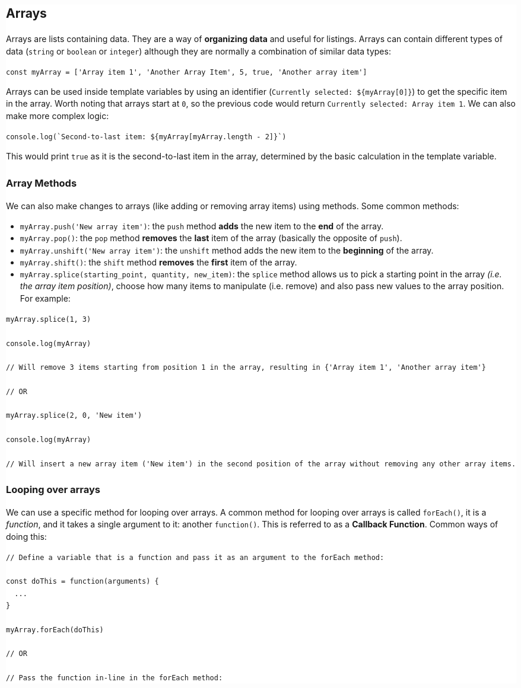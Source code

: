 ## Arrays
Arrays are lists containing data. They are a way of **organizing data** and useful for listings. Arrays can contain different types of data (`string` or `boolean` or `integer`) although they are normally a combination of similar data types:
```
const myArray = ['Array item 1', 'Another Array Item', 5, true, 'Another array item']
```
Arrays can be used inside template variables by using an identifier (`Currently selected: ${myArray[0]}`) to get the specific item in the array. Worth noting that arrays start at `0`, so the previous code would return `Currently selected: Array item 1`. We can also make more complex logic:
```
console.log(`Second-to-last item: ${myArray[myArray.length - 2]}`)
```
This would print `true` as it is the second-to-last item in the array, determined by the basic calculation in the template variable.

### Array Methods
We can also make changes to arrays (like adding or removing array items) using methods. Some common methods:
- `myArray.push('New array item')`: the `push` method **adds** the new item to the **end** of the array.
- `myArray.pop()`: the `pop` method **removes** the **last** item of the array (basically the opposite of `push`).
- `myArray.unshift('New array item')`: the `unshift` method adds the new item to the **beginning** of the array.
- `myArray.shift()`: the `shift` method **removes** the **first** item of the array.
- `myArray.splice(starting_point, quantity, new_item)`: the `splice` method allows us to pick a starting point in the array _(i.e. the array item position)_, choose how many items to manipulate (i.e. remove) and also pass new values to the array position. For example:
```
myArray.splice(1, 3)

console.log(myArray)

// Will remove 3 items starting from position 1 in the array, resulting in {'Array item 1', 'Another array item'}

// OR

myArray.splice(2, 0, 'New item')

console.log(myArray)

// Will insert a new array item ('New item') in the second position of the array without removing any other array items.
```
### Looping over arrays
We can use a specific method for looping over arrays. A common method for looping over arrays is called `forEach()`, it is a *function*, and it takes a single argument to it: another `function()`. This is referred to as a **Callback Function**. Common ways of doing this:
```
// Define a variable that is a function and pass it as an argument to the forEach method:

const doThis = function(arguments) {
  ...
}

myArray.forEach(doThis)

// OR

// Pass the function in-line in the forEach method:

```
